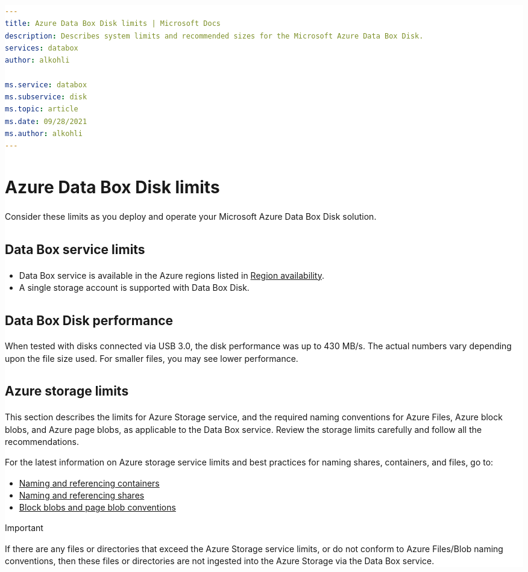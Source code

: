 ```yaml
---
title: Azure Data Box Disk limits | Microsoft Docs
description: Describes system limits and recommended sizes for the Microsoft Azure Data Box Disk.
services: databox
author: alkohli

ms.service: databox
ms.subservice: disk
ms.topic: article
ms.date: 09/28/2021
ms.author: alkohli
---
```

# Azure Data Box Disk limits


Consider these limits as you deploy and operate your Microsoft Azure Data Box Disk solution.

## Data Box service limits

 - Data Box service is available in the Azure regions listed in [Region availability](data-box-disk-overview.md#region-availability).
 - A single storage account is supported with Data Box Disk.

## Data Box Disk performance

When tested with disks connected via USB 3.0, the disk performance was up to 430 MB/s. The actual numbers vary depending upon the file size used. For smaller files, you may see lower performance.

## Azure storage limits

This section describes the limits for Azure Storage service, and the required naming conventions for Azure Files, Azure block blobs, and Azure page blobs, as applicable to the Data Box service. Review the storage limits carefully and follow all the recommendations.

For the latest information on Azure storage service limits and best practices for naming shares, containers, and files, go to:

- [Naming and referencing containers](/rest/api/storageservices/naming-and-referencing-containers--blobs--and-metadata)
- [Naming and referencing shares](/rest/api/storageservices/naming-and-referencing-shares--directories--files--and-metadata)
- [Block blobs and page blob conventions](/rest/api/storageservices/understanding-block-blobs--append-blobs--and-page-blobs)

> [!IMPORTANT]
> If there are any files or directories that exceed the Azure Storage service limits, or do not conform to Azure Files/Blob naming conventions, then these files or directories are not ingested into the Azure Storage via the Data Box service.
